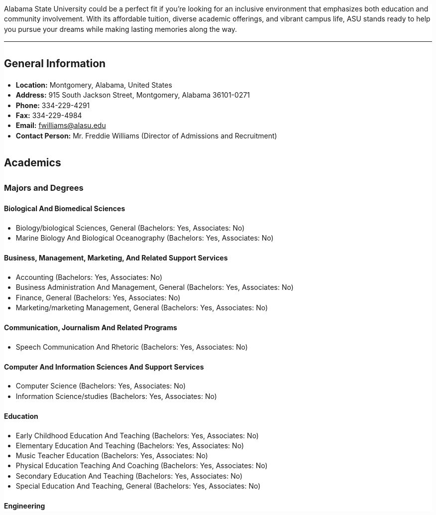 Alabama State University could be a perfect fit if you’re looking for an inclusive environment that emphasizes both education and community involvement. With its affordable tuition, diverse academic offerings, and vibrant campus life, ASU stands ready to help you pursue your dreams while making lasting memories along the way.

---

## General Information

- **Location:** Montgomery, Alabama, United States
- **Address:** 915 South Jackson Street, Montgomery, Alabama 36101-0271
- **Phone:** 334-229-4291
- **Fax:** 334-229-4984
- **Email:** fwilliams@alasu.edu
- **Contact Person:** Mr. Freddie Williams (Director of Admissions and Recruitment)

## Academics

### Majors and Degrees

#### Biological And Biomedical Sciences

- Biology/biological Sciences, General (Bachelors: Yes, Associates: No)
- Marine Biology And Biological Oceanography (Bachelors: Yes, Associates: No)

#### Business, Management, Marketing, And Related Support Services

- Accounting (Bachelors: Yes, Associates: No)
- Business Administration And Management, General (Bachelors: Yes, Associates: No)
- Finance, General (Bachelors: Yes, Associates: No)
- Marketing/marketing Management, General (Bachelors: Yes, Associates: No)

#### Communication, Journalism And Related Programs

- Speech Communication And Rhetoric (Bachelors: Yes, Associates: No)

#### Computer And Information Sciences And Support Services

- Computer Science (Bachelors: Yes, Associates: No)
- Information Science/studies (Bachelors: Yes, Associates: No)

#### Education

- Early Childhood Education And Teaching (Bachelors: Yes, Associates: No)
- Elementary Education And Teaching (Bachelors: Yes, Associates: No)
- Music Teacher Education (Bachelors: Yes, Associates: No)
- Physical Education Teaching And Coaching (Bachelors: Yes, Associates: No)
- Secondary Education And Teaching (Bachelors: Yes, Associates: No)
- Special Education And Teaching, General (Bachelors: Yes, Associates: No)

#### Engineering
